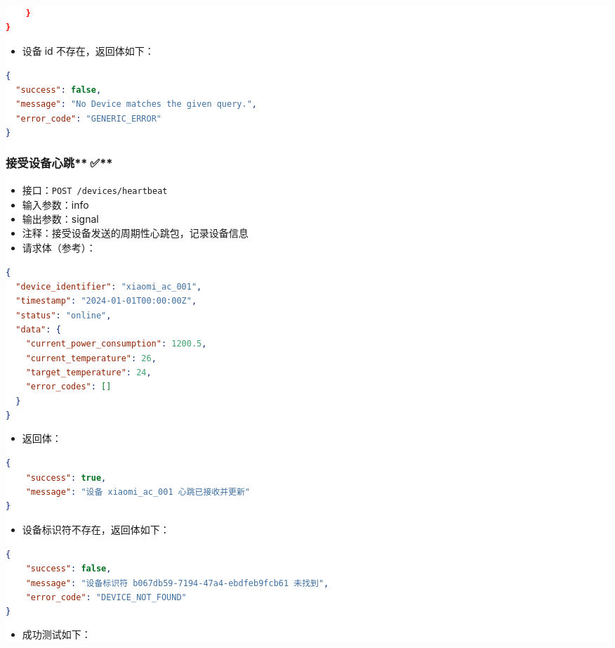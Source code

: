```json
    }
}
```

- 设备 id 不存在，返回体如下：

```json
{
  "success": false,
  "message": "No Device matches the given query.",
  "error_code": "GENERIC_ERROR"
}
```

### 接受设备心跳** ✅**

- 接口：`POST /devices/heartbeat`
- 输入参数：info
- 输出参数：signal
- 注释：接受设备发送的周期性心跳包，记录设备信息
- 请求体（参考）：

```json
{
  "device_identifier": "xiaomi_ac_001",
  "timestamp": "2024-01-01T00:00:00Z",
  "status": "online",
  "data": {
    "current_power_consumption": 1200.5,
    "current_temperature": 26,
    "target_temperature": 24,
    "error_codes": []
  }
}
```

- 返回体：

```json
{
    "success": true,
    "message": "设备 xiaomi_ac_001 心跳已接收并更新"
}
```

- 设备标识符不存在，返回体如下：

```json
{
    "success": false,
    "message": "设备标识符 b067db59-7194-47a4-ebdfeb9fcb61 未找到",
    "error_code": "DEVICE_NOT_FOUND"
}
```

- 成功测试如下：
